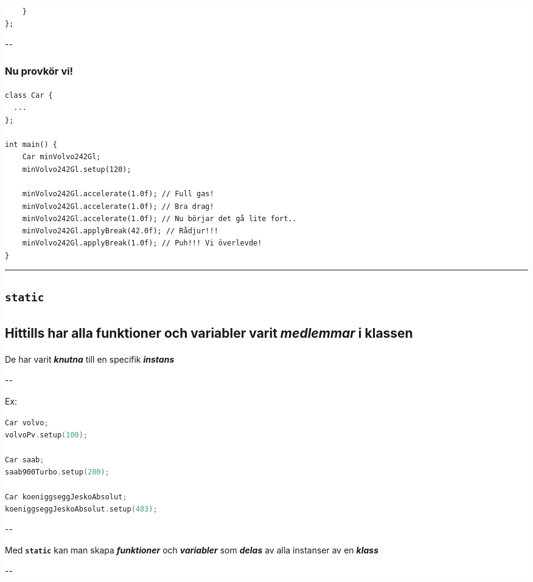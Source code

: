 ```cpp[|3-4|6-9|11-22]
	}
};
```


--

### Nu provkör vi!

```cpp[7-8| 10-12 | 13-14]
class Car {
  ...
};

int main() {
    Car minVolvo242Gl;
    minVolvo242Gl.setup(120);
    
    minVolvo242Gl.accelerate(1.0f); // Full gas!
    minVolvo242Gl.accelerate(1.0f); // Bra drag!
    minVolvo242Gl.accelerate(1.0f); // Nu börjar det gå lite fort..
    minVolvo242Gl.applyBreak(42.0f); // Rådjur!!!
    minVolvo242Gl.applyBreak(1.0f); // Puh!!! Vi överlevde!
}
```

---

## `static` 

Hittills har alla funktioner och variabler varit ***medlemmar*** i klassen
--

De har varit ***knutna*** till en specifik ***instans*** 

--

Ex:

```cpp
Car volvo;
volvoPv.setup(100);

Car saab;
saab900Turbo.setup(200);

Car koeniggseggJeskoAbsolut;
koeniggseggJeskoAbsolut.setup(483);
```

--

Med **`static`** kan man skapa ***funktioner*** och ***variabler*** som ***delas*** av alla instanser av en ***klass***

--
